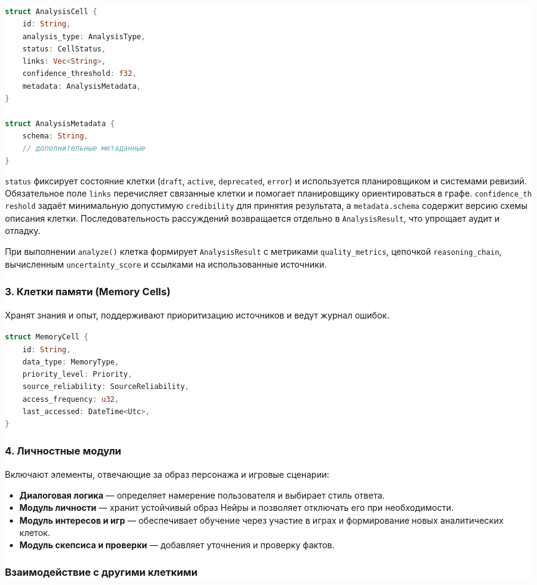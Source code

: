 ```rust
struct AnalysisCell {
    id: String,
    analysis_type: AnalysisType,
    status: CellStatus,
    links: Vec<String>,
    confidence_threshold: f32,
    metadata: AnalysisMetadata,
}

struct AnalysisMetadata {
    schema: String,
    // дополнительные метаданные
}
```

`status` фиксирует состояние клетки (`draft`, `active`, `deprecated`, `error`) и
используется планировщиком и системами ревизий. Обязательное поле `links`
перечисляет связанные клетки и помогает планировщику ориентироваться в графе.
`confidence_threshold` задаёт минимальную допустимую `credibility` для принятия результата,
а `metadata.schema` содержит версию схемы описания клетки. Последовательность рассуждений возвращается отдельно в `AnalysisResult`, что упрощает аудит и отладку.

При выполнении `analyze()` клетка формирует `AnalysisResult` с метриками `quality_metrics`,
цепочкой `reasoning_chain`, вычисленным `uncertainty_score` и ссылками на использованные источники.

### 3. Клетки памяти (Memory Cells)

Хранят знания и опыт, поддерживают приоритизацию источников
и ведут журнал ошибок.

```rust
struct MemoryCell {
    id: String,
    data_type: MemoryType,
    priority_level: Priority,
    source_reliability: SourceReliability,
    access_frequency: u32,
    last_accessed: DateTime<Utc>,
}
```

### 4. Личностные модули

Включают элементы, отвечающие за образ персонажа и игровые сценарии:

- **Диалоговая логика** — определяет намерение пользователя и выбирает стиль ответа.
- **Модуль личности** — хранит устойчивый образ Нейры и позволяет отключать его при необходимости.
- **Модуль интересов и игр** — обеспечивает обучение через участие в играх и формирование новых аналитических клеток.
- **Модуль скепсиса и проверки** — добавляет уточнения и проверку фактов.

### Взаимодействие с другими клеткими
